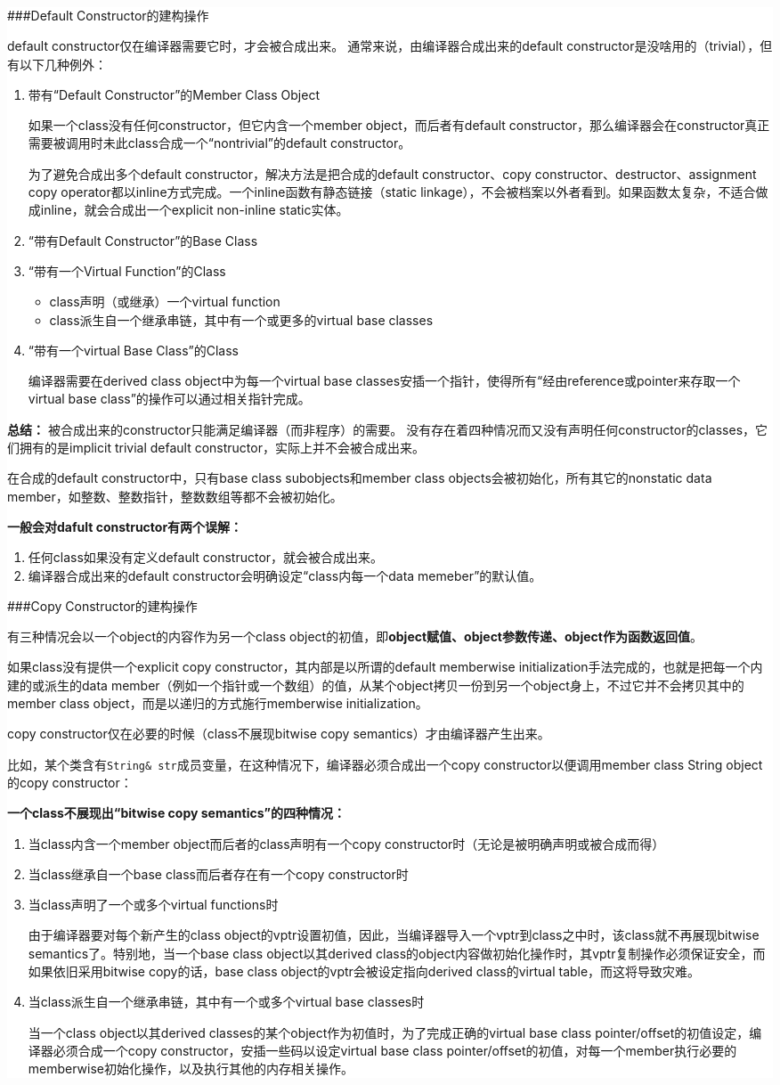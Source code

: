 ###Default Constructor的建构操作

default constructor仅在编译器需要它时，才会被合成出来。
通常来说，由编译器合成出来的default constructor是没啥用的（trivial），但有以下几种例外：

1. 带有“Default Constructor”的Member Class Object

	如果一个class没有任何constructor，但它内含一个member object，而后者有default constructor，那么编译器会在constructor真正需要被调用时未此class合成一个“nontrivial”的default constructor。

	为了避免合成出多个default constructor，解决方法是把合成的default constructor、copy constructor、destructor、assignment copy operator都以inline方式完成。一个inline函数有静态链接（static linkage），不会被档案以外者看到。如果函数太复杂，不适合做成inline，就会合成出一个explicit non-inline static实体。

2. “带有Default Constructor”的Base Class
3. “带有一个Virtual Function”的Class
	- class声明（或继承）一个virtual function
	- class派生自一个继承串链，其中有一个或更多的virtual base classes
4. “带有一个virtual Base Class”的Class

	编译器需要在derived class object中为每一个virtual base classes安插一个指针，使得所有“经由reference或pointer来存取一个virtual base class”的操作可以通过相关指针完成。

**总结：**
被合成出来的constructor只能满足编译器（而非程序）的需要。
没有存在着四种情况而又没有声明任何constructor的classes，它们拥有的是implicit trivial default constructor，实际上并不会被合成出来。

在合成的default constructor中，只有base class subobjects和member class objects会被初始化，所有其它的nonstatic data member，如整数、整数指针，整数数组等都不会被初始化。

**一般会对dafult constructor有两个误解：**

1. 任何class如果没有定义default constructor，就会被合成出来。
2. 编译器合成出来的default constructor会明确设定“class内每一个data memeber”的默认值。

###Copy Constructor的建构操作

有三种情况会以一个object的内容作为另一个class object的初值，即**object赋值、object参数传递、object作为函数返回值**。

如果class没有提供一个explicit copy constructor，其内部是以所谓的default memberwise initialization手法完成的，也就是把每一个内建的或派生的data member（例如一个指针或一个数组）的值，从某个object拷贝一份到另一个object身上，不过它并不会拷贝其中的member class object，而是以递归的方式施行memberwise initialization。

copy constructor仅在必要的时候（class不展现bitwise copy semantics）才由编译器产生出来。

比如，某个类含有`String& str`成员变量，在这种情况下，编译器必须合成出一个copy constructor以便调用member class String object的copy constructor：

**一个class不展现出“bitwise copy semantics”的四种情况：**

1. 当class内含一个member object而后者的class声明有一个copy constructor时（无论是被明确声明或被合成而得）
1. 当class继承自一个base class而后者存在有一个copy constructor时
2. 当class声明了一个或多个virtual functions时
	
	由于编译器要对每个新产生的class object的vptr设置初值，因此，当编译器导入一个vptr到class之中时，该class就不再展现bitwise semantics了。特别地，当一个base class object以其derived class的object内容做初始化操作时，其vptr复制操作必须保证安全，而如果依旧采用bitwise copy的话，base class object的vptr会被设定指向derived class的virtual table，而这将导致灾难。
3. 当class派生自一个继承串链，其中有一个或多个virtual base classes时

	当一个class object以其derived classes的某个object作为初值时，为了完成正确的virtual base class pointer/offset的初值设定，编译器必须合成一个copy constructor，安插一些码以设定virtual base class pointer/offset的初值，对每一个member执行必要的memberwise初始化操作，以及执行其他的内存相关操作。
